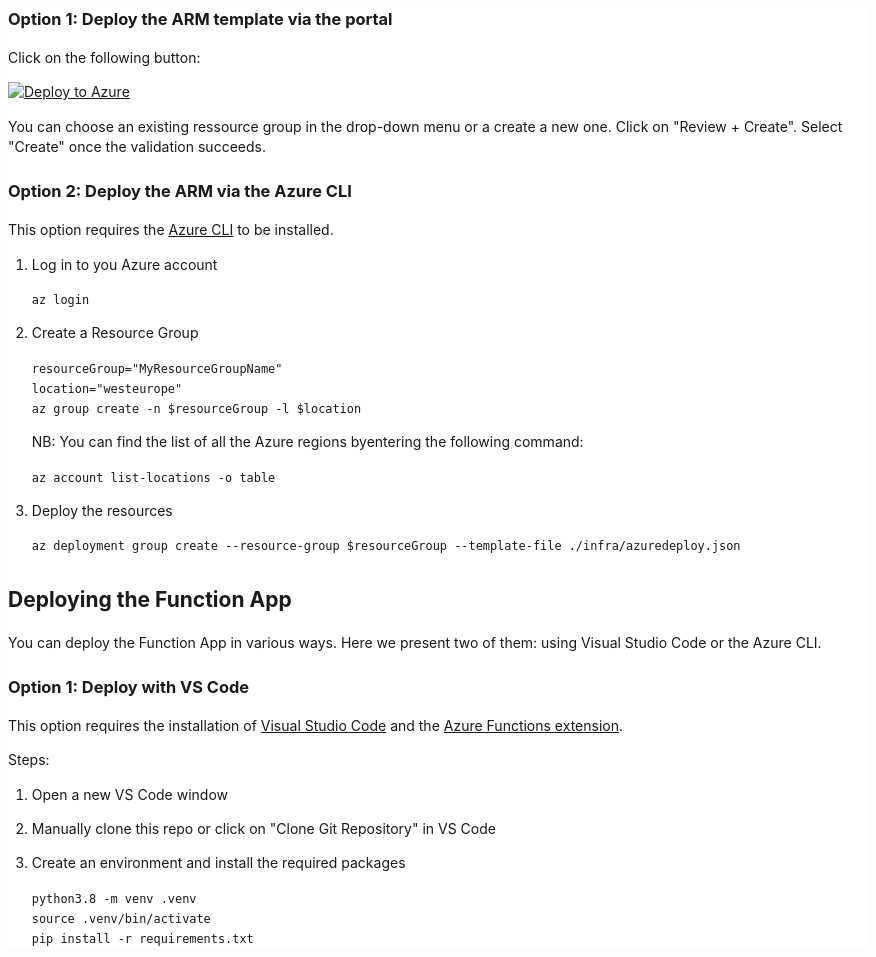 ### Option 1: Deploy the ARM template via the portal
Click on the following button: 

[![Deploy to Azure](https://aka.ms/deploytoazurebutton)](https://portal.azure.com/#create/Microsoft.Template/uri/https%3A%2F%2Fraw.githubusercontent.com%2Fraliouat%2Fpurview-serverless%2Fmain%2Finfra%2Fazuredeploy.json)


You can choose an existing ressource group in the drop-down menu or a create a new one. Click on "Review + Create". Select "Create" once the validation succeeds.

### Option 2: Deploy the ARM via the Azure CLI
This option requires the [Azure CLI](https://docs.microsoft.com/en-us/cli/azure/install-azure-cli) to be installed.

1. Log in to you Azure account 

    ```
    az login
    ```

2. Create a Resource Group 

    ```
    resourceGroup="MyResourceGroupName"
    location="westeurope" 
    az group create -n $resourceGroup -l $location
    ```

    NB: You can find the list of all the Azure regions byentering the following command:
    ```
    az account list-locations -o table 
    ```

3. Deploy the resources 
    ```
    az deployment group create --resource-group $resourceGroup --template-file ./infra/azuredeploy.json
    ```

## Deploying the Function App 
You can deploy the Function App in various ways. Here we present two of them: using Visual Studio Code or the Azure CLI.

### Option 1: Deploy with VS Code
This option requires the installation of [Visual Studio Code](https://code.visualstudio.com/) and the [Azure Functions extension](https://marketplace.visualstudio.com/items?itemName=ms-azuretools.vscode-azurefunctions).

Steps:
1. Open a new VS Code window

2. Manually clone this repo or click on "Clone Git Repository" in VS Code    

3. Create an environment and install the required packages
    ```
    python3.8 -m venv .venv
    source .venv/bin/activate
    pip install -r requirements.txt
    ```
